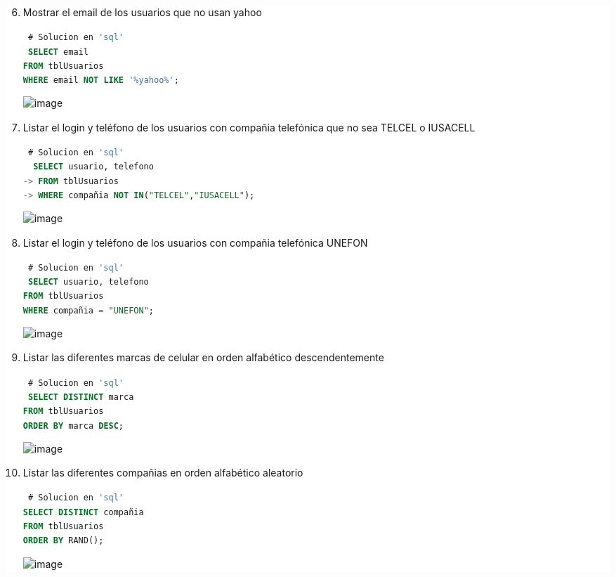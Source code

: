 
6. Mostrar el email de los usuarios que no usan yahoo

     ```sql
      # Solucion en 'sql'
      SELECT email
     FROM tblUsuarios
     WHERE email NOT LIKE '%yahoo%';
     ```
     ![image](https://github.com/OSCARJMG23/Reto-Sql/assets/133609079/c3236045-ec0d-494d-a141-ff438352fc87)


7. Listar el login y teléfono de los usuarios con compañia telefónica que no sea TELCEL o IUSACELL

     ```sql
      # Solucion en 'sql'
       SELECT usuario, telefono
    -> FROM tblUsuarios
    -> WHERE compañia NOT IN("TELCEL","IUSACELL");
     ```
     ![image](https://github.com/OSCARJMG23/Reto-Sql/assets/133609079/ae8b87ac-df13-41b7-9cb2-5fa1d7cef6d3)

     

8. Listar el login y teléfono de los usuarios con compañia telefónica UNEFON

     ```sql
      # Solucion en 'sql'
      SELECT usuario, telefono
     FROM tblUsuarios
     WHERE compañia = "UNEFON";
     ```
     ![image](https://github.com/OSCARJMG23/Reto-Sql/assets/133609079/164d7b36-b214-4e48-972b-8bde63de31a8)


9. Listar las diferentes marcas de celular en orden alfabético descendentemente

     ```sql
      # Solucion en 'sql'
      SELECT DISTINCT marca
     FROM tblUsuarios
     ORDER BY marca DESC;
     ```
     ![image](https://github.com/OSCARJMG23/Reto-Sql/assets/133609079/69e92cff-45ec-4ea2-9218-b77701da689a)


10. Listar las diferentes compañias en orden alfabético aleatorio

      ```sql
       # Solucion en 'sql'
      SELECT DISTINCT compañia
     FROM tblUsuarios
     ORDER BY RAND();
      ```
      ![image](https://github.com/OSCARJMG23/Reto-Sql/assets/133609079/52f8af66-b69a-4fbc-97ef-023fe94ba15e)
